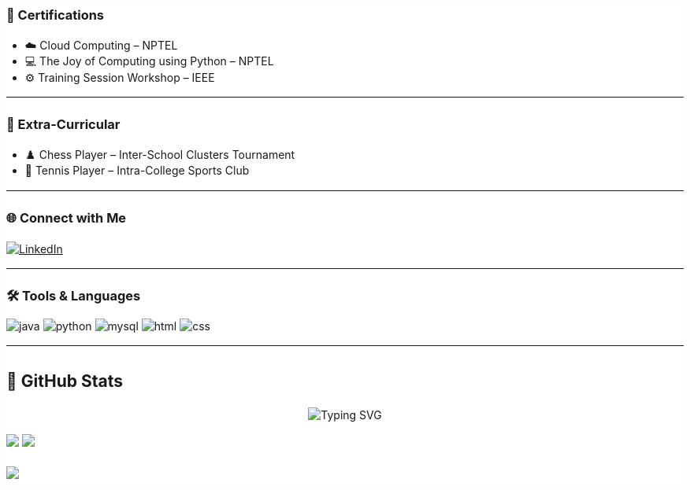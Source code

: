 ### 🏅 Certifications
- ☁️ Cloud Computing – NPTEL  
- 💻 The Joy of Computing using Python – NPTEL  
- ⚙️ Training Session Workshop – IEEE

---

### 🎯 Extra-Curricular
- ♟️ Chess Player – Inter-School Clusters Tournament  
- 🎾 Tennis Player – Intra-College Sports Club  

---

### 🌐 Connect with Me
<p align="left">
  <a href="https://linkedin.com/in/harinipriya-v-720842256" target="blank">
    <img align="center" src="https://raw.githubusercontent.com/rahuldkjain/github-profile-readme-generator/master/src/images/icons/Social/linked-in-alt.svg" alt="LinkedIn" height="30" width="40" />
  </a>
</p>

---

### 🛠️ Tools & Languages
<p align="left">
  <img src="https://raw.githubusercontent.com/devicons/devicon/master/icons/java/java-original.svg" alt="java" width="50" height="50"/>
  <img src="https://raw.githubusercontent.com/devicons/devicon/master/icons/python/python-original.svg" alt="python" width="50" height="50"/>
  <img src="https://raw.githubusercontent.com/devicons/devicon/master/icons/mysql/mysql-original-wordmark.svg" alt="mysql" width="50" height="50"/>
  <img src="https://raw.githubusercontent.com/devicons/devicon/master/icons/html5/html5-original-wordmark.svg" alt="html" width="50" height="50"/>
  <img src="https://raw.githubusercontent.com/devicons/devicon/master/icons/css3/css3-original-wordmark.svg" alt="css" width="50" height="50"/>
</p>

---

## 🚀 GitHub Stats

<p align="center">
  <img src="https://readme-typing-svg.demolab.com/?lines=Passionate+Developer;Learning+Java+and+Frontend;Building+with+Purpose!&center=true&width=500&height=45" alt="Typing SVG" />
</p>

<div align="left">
  <img src="https://github-readme-stats.vercel.app/api?username=Harinipriya334&show_icons=true&theme=radical&hide_border=true&border_radius=20" width="45%" />
  <img src="https://github-readme-streak-stats.herokuapp.com/?user=Harinipriya334&theme=radical&hide_border=true&border_radius=20" width="46%" />
  <br/><br/>
  <img src="https://github-readme-stats.vercel.app/api/top-langs/?username=Harinipriya334&layout=compact&theme=radical&hide_border=true&border_radius=20" width="45%" />
</div>
